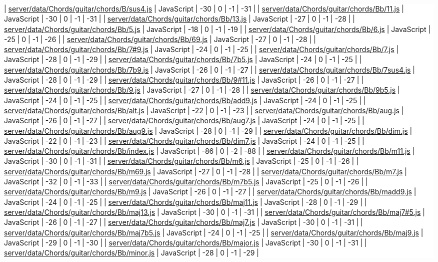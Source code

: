| [server/data/Chords/guitar/chords/B/sus4.js](/server/data/Chords/guitar/chords/B/sus4.js) | JavaScript | -30 | 0 | -1 | -31 |
| [server/data/Chords/guitar/chords/Bb/11.js](/server/data/Chords/guitar/chords/Bb/11.js) | JavaScript | -30 | 0 | -1 | -31 |
| [server/data/Chords/guitar/chords/Bb/13.js](/server/data/Chords/guitar/chords/Bb/13.js) | JavaScript | -27 | 0 | -1 | -28 |
| [server/data/Chords/guitar/chords/Bb/5.js](/server/data/Chords/guitar/chords/Bb/5.js) | JavaScript | -18 | 0 | -1 | -19 |
| [server/data/Chords/guitar/chords/Bb/6.js](/server/data/Chords/guitar/chords/Bb/6.js) | JavaScript | -25 | 0 | -1 | -26 |
| [server/data/Chords/guitar/chords/Bb/69.js](/server/data/Chords/guitar/chords/Bb/69.js) | JavaScript | -27 | 0 | -1 | -28 |
| [server/data/Chords/guitar/chords/Bb/7#9.js](/server/data/Chords/guitar/chords/Bb/7#9.js) | JavaScript | -24 | 0 | -1 | -25 |
| [server/data/Chords/guitar/chords/Bb/7.js](/server/data/Chords/guitar/chords/Bb/7.js) | JavaScript | -28 | 0 | -1 | -29 |
| [server/data/Chords/guitar/chords/Bb/7b5.js](/server/data/Chords/guitar/chords/Bb/7b5.js) | JavaScript | -24 | 0 | -1 | -25 |
| [server/data/Chords/guitar/chords/Bb/7b9.js](/server/data/Chords/guitar/chords/Bb/7b9.js) | JavaScript | -26 | 0 | -1 | -27 |
| [server/data/Chords/guitar/chords/Bb/7sus4.js](/server/data/Chords/guitar/chords/Bb/7sus4.js) | JavaScript | -28 | 0 | -1 | -29 |
| [server/data/Chords/guitar/chords/Bb/9#11.js](/server/data/Chords/guitar/chords/Bb/9#11.js) | JavaScript | -26 | 0 | -1 | -27 |
| [server/data/Chords/guitar/chords/Bb/9.js](/server/data/Chords/guitar/chords/Bb/9.js) | JavaScript | -27 | 0 | -1 | -28 |
| [server/data/Chords/guitar/chords/Bb/9b5.js](/server/data/Chords/guitar/chords/Bb/9b5.js) | JavaScript | -24 | 0 | -1 | -25 |
| [server/data/Chords/guitar/chords/Bb/add9.js](/server/data/Chords/guitar/chords/Bb/add9.js) | JavaScript | -24 | 0 | -1 | -25 |
| [server/data/Chords/guitar/chords/Bb/alt.js](/server/data/Chords/guitar/chords/Bb/alt.js) | JavaScript | -22 | 0 | -1 | -23 |
| [server/data/Chords/guitar/chords/Bb/aug.js](/server/data/Chords/guitar/chords/Bb/aug.js) | JavaScript | -26 | 0 | -1 | -27 |
| [server/data/Chords/guitar/chords/Bb/aug7.js](/server/data/Chords/guitar/chords/Bb/aug7.js) | JavaScript | -24 | 0 | -1 | -25 |
| [server/data/Chords/guitar/chords/Bb/aug9.js](/server/data/Chords/guitar/chords/Bb/aug9.js) | JavaScript | -28 | 0 | -1 | -29 |
| [server/data/Chords/guitar/chords/Bb/dim.js](/server/data/Chords/guitar/chords/Bb/dim.js) | JavaScript | -22 | 0 | -1 | -23 |
| [server/data/Chords/guitar/chords/Bb/dim7.js](/server/data/Chords/guitar/chords/Bb/dim7.js) | JavaScript | -24 | 0 | -1 | -25 |
| [server/data/Chords/guitar/chords/Bb/index.js](/server/data/Chords/guitar/chords/Bb/index.js) | JavaScript | -86 | 0 | -2 | -88 |
| [server/data/Chords/guitar/chords/Bb/m11.js](/server/data/Chords/guitar/chords/Bb/m11.js) | JavaScript | -30 | 0 | -1 | -31 |
| [server/data/Chords/guitar/chords/Bb/m6.js](/server/data/Chords/guitar/chords/Bb/m6.js) | JavaScript | -25 | 0 | -1 | -26 |
| [server/data/Chords/guitar/chords/Bb/m69.js](/server/data/Chords/guitar/chords/Bb/m69.js) | JavaScript | -27 | 0 | -1 | -28 |
| [server/data/Chords/guitar/chords/Bb/m7.js](/server/data/Chords/guitar/chords/Bb/m7.js) | JavaScript | -32 | 0 | -1 | -33 |
| [server/data/Chords/guitar/chords/Bb/m7b5.js](/server/data/Chords/guitar/chords/Bb/m7b5.js) | JavaScript | -25 | 0 | -1 | -26 |
| [server/data/Chords/guitar/chords/Bb/m9.js](/server/data/Chords/guitar/chords/Bb/m9.js) | JavaScript | -26 | 0 | -1 | -27 |
| [server/data/Chords/guitar/chords/Bb/madd9.js](/server/data/Chords/guitar/chords/Bb/madd9.js) | JavaScript | -24 | 0 | -1 | -25 |
| [server/data/Chords/guitar/chords/Bb/maj11.js](/server/data/Chords/guitar/chords/Bb/maj11.js) | JavaScript | -28 | 0 | -1 | -29 |
| [server/data/Chords/guitar/chords/Bb/maj13.js](/server/data/Chords/guitar/chords/Bb/maj13.js) | JavaScript | -30 | 0 | -1 | -31 |
| [server/data/Chords/guitar/chords/Bb/maj7#5.js](/server/data/Chords/guitar/chords/Bb/maj7#5.js) | JavaScript | -26 | 0 | -1 | -27 |
| [server/data/Chords/guitar/chords/Bb/maj7.js](/server/data/Chords/guitar/chords/Bb/maj7.js) | JavaScript | -30 | 0 | -1 | -31 |
| [server/data/Chords/guitar/chords/Bb/maj7b5.js](/server/data/Chords/guitar/chords/Bb/maj7b5.js) | JavaScript | -24 | 0 | -1 | -25 |
| [server/data/Chords/guitar/chords/Bb/maj9.js](/server/data/Chords/guitar/chords/Bb/maj9.js) | JavaScript | -29 | 0 | -1 | -30 |
| [server/data/Chords/guitar/chords/Bb/major.js](/server/data/Chords/guitar/chords/Bb/major.js) | JavaScript | -30 | 0 | -1 | -31 |
| [server/data/Chords/guitar/chords/Bb/minor.js](/server/data/Chords/guitar/chords/Bb/minor.js) | JavaScript | -28 | 0 | -1 | -29 |